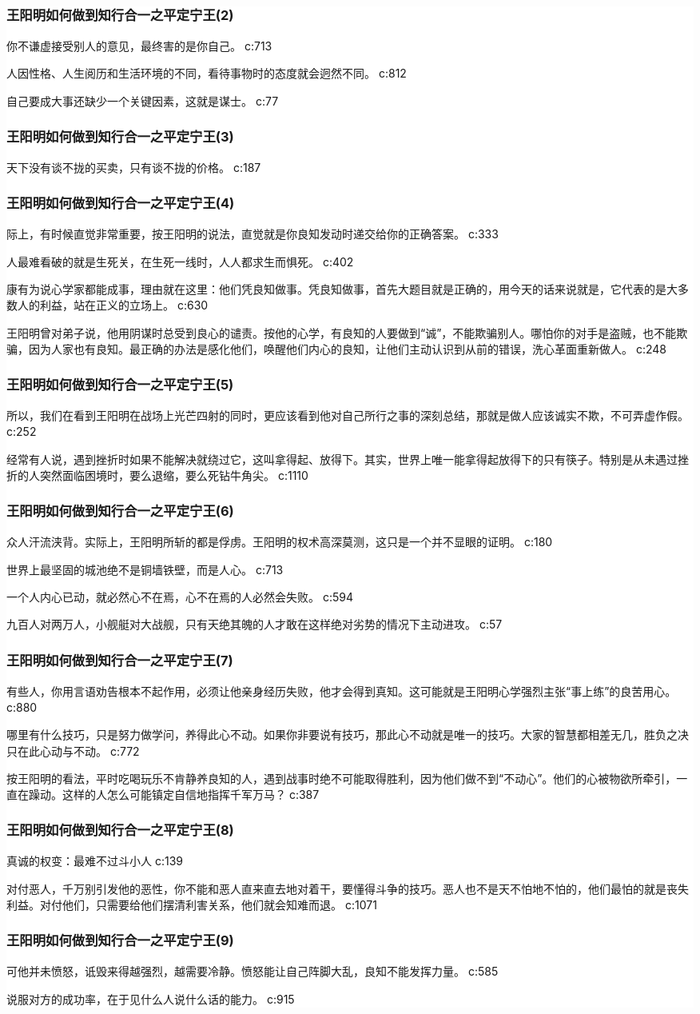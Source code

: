 ### 王阳明如何做到知行合一之平定宁王(2)

你不谦虚接受别人的意见，最终害的是你自己。 c:713

人因性格、人生阅历和生活环境的不同，看待事物时的态度就会迥然不同。 c:812

自己要成大事还缺少一个关键因素，这就是谋士。 c:77

### 王阳明如何做到知行合一之平定宁王(3)

天下没有谈不拢的买卖，只有谈不拢的价格。 c:187

### 王阳明如何做到知行合一之平定宁王(4)

际上，有时候直觉非常重要，按王阳明的说法，直觉就是你良知发动时递交给你的正确答案。 c:333

人最难看破的就是生死关，在生死一线时，人人都求生而惧死。 c:402

康有为说心学家都能成事，理由就在这里：他们凭良知做事。凭良知做事，首先大题目就是正确的，用今天的话来说就是，它代表的是大多数人的利益，站在正义的立场上。 c:630

王阳明曾对弟子说，他用阴谋时总受到良心的谴责。按他的心学，有良知的人要做到“诚”，不能欺骗别人。哪怕你的对手是盗贼，也不能欺骗，因为人家也有良知。最正确的办法是感化他们，唤醒他们内心的良知，让他们主动认识到从前的错误，洗心革面重新做人。 c:248

### 王阳明如何做到知行合一之平定宁王(5)

所以，我们在看到王阳明在战场上光芒四射的同时，更应该看到他对自己所行之事的深刻总结，那就是做人应该诚实不欺，不可弄虚作假。 c:252

经常有人说，遇到挫折时如果不能解决就绕过它，这叫拿得起、放得下。其实，世界上唯一能拿得起放得下的只有筷子。特别是从未遇过挫折的人突然面临困境时，要么退缩，要么死钻牛角尖。 c:1110

### 王阳明如何做到知行合一之平定宁王(6)

众人汗流浃背。实际上，王阳明所斩的都是俘虏。王阳明的权术高深莫测，这只是一个并不显眼的证明。 c:180

世界上最坚固的城池绝不是铜墙铁壁，而是人心。 c:713

一个人内心已动，就必然心不在焉，心不在焉的人必然会失败。 c:594

九百人对两万人，小舰艇对大战舰，只有天绝其魄的人才敢在这样绝对劣势的情况下主动进攻。 c:57

### 王阳明如何做到知行合一之平定宁王(7)

有些人，你用言语劝告根本不起作用，必须让他亲身经历失败，他才会得到真知。这可能就是王阳明心学强烈主张“事上练”的良苦用心。 c:880

哪里有什么技巧，只是努力做学问，养得此心不动。如果你非要说有技巧，那此心不动就是唯一的技巧。大家的智慧都相差无几，胜负之决只在此心动与不动。 c:772

按王阳明的看法，平时吃喝玩乐不肯静养良知的人，遇到战事时绝不可能取得胜利，因为他们做不到“不动心”。他们的心被物欲所牵引，一直在躁动。这样的人怎么可能镇定自信地指挥千军万马？ c:387

### 王阳明如何做到知行合一之平定宁王(8)

真诚的权变：最难不过斗小人 c:139

对付恶人，千万别引发他的恶性，你不能和恶人直来直去地对着干，要懂得斗争的技巧。恶人也不是天不怕地不怕的，他们最怕的就是丧失利益。对付他们，只需要给他们摆清利害关系，他们就会知难而退。 c:1071

### 王阳明如何做到知行合一之平定宁王(9)

可他并未愤怒，诋毁来得越强烈，越需要冷静。愤怒能让自己阵脚大乱，良知不能发挥力量。 c:585

说服对方的成功率，在于见什么人说什么话的能力。 c:915

